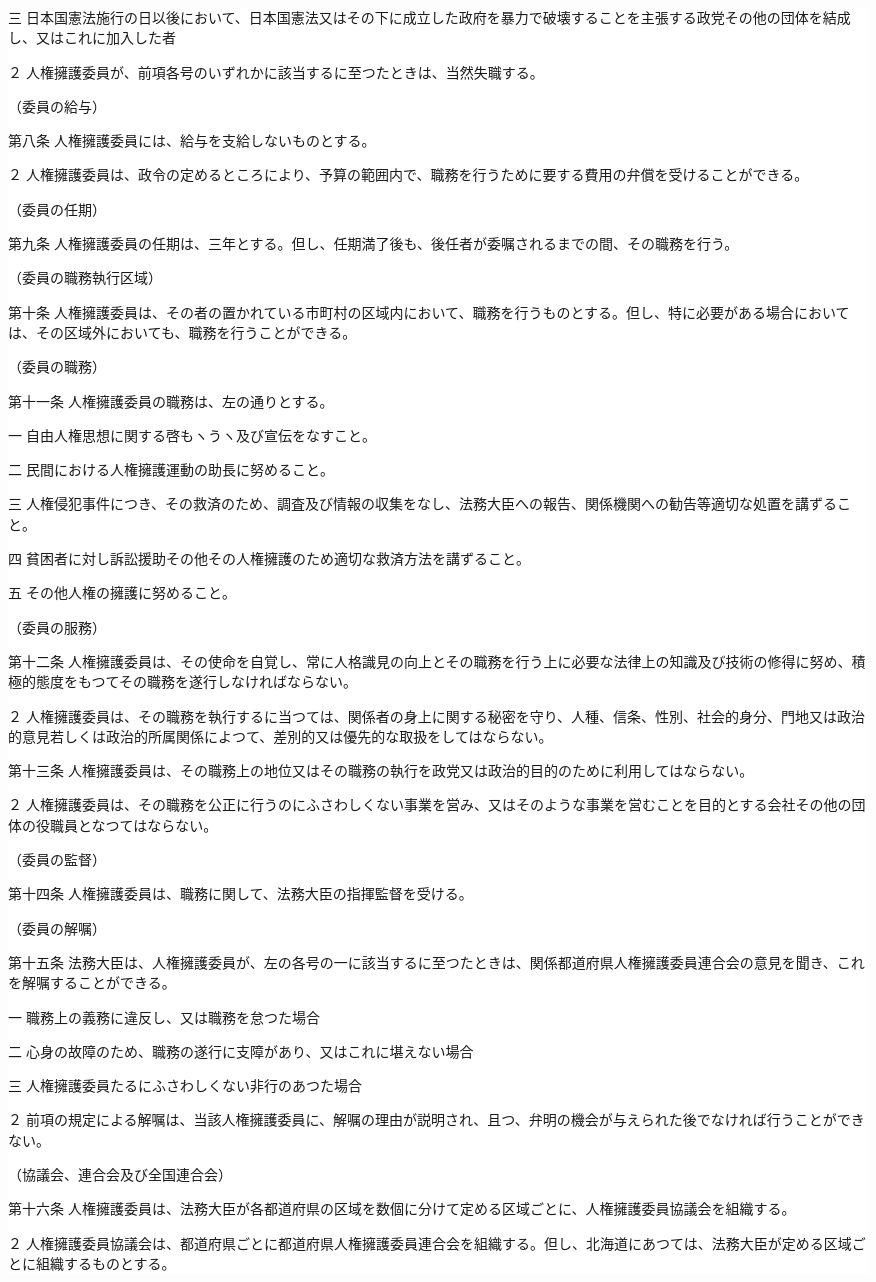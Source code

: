 三 日本国憲法施行の日以後において、日本国憲法又はその下に成立した政府を暴力で破壊することを主張する政党その他の団体を結成し、又はこれに加入した者

２ 人権擁護委員が、前項各号のいずれかに該当するに至つたときは、当然失職する。

（委員の給与）

第八条 人権擁護委員には、給与を支給しないものとする。

２ 人権擁護委員は、政令の定めるところにより、予算の範囲内で、職務を行うために要する費用の弁償を受けることができる。

（委員の任期）

第九条 人権擁護委員の任期は、三年とする。但し、任期満了後も、後任者が委嘱されるまでの間、その職務を行う。

（委員の職務執行区域）

第十条 人権擁護委員は、その者の置かれている市町村の区域内において、職務を行うものとする。但し、特に必要がある場合においては、その区域外においても、職務を行うことができる。

（委員の職務）

第十一条 人権擁護委員の職務は、左の通りとする。

一 自由人権思想に関する啓もヽうヽ及び宣伝をなすこと。

二 民間における人権擁護運動の助長に努めること。

三 人権侵犯事件につき、その救済のため、調査及び情報の収集をなし、法務大臣への報告、関係機関への勧告等適切な処置を講ずること。

四 貧困者に対し訴訟援助その他その人権擁護のため適切な救済方法を講ずること。

五 その他人権の擁護に努めること。

（委員の服務）

第十二条 人権擁護委員は、その使命を自覚し、常に人格識見の向上とその職務を行う上に必要な法律上の知識及び技術の修得に努め、積極的態度をもつてその職務を遂行しなければならない。

２ 人権擁護委員は、その職務を執行するに当つては、関係者の身上に関する秘密を守り、人種、信条、性別、社会的身分、門地又は政治的意見若しくは政治的所属関係によつて、差別的又は優先的な取扱をしてはならない。

第十三条 人権擁護委員は、その職務上の地位又はその職務の執行を政党又は政治的目的のために利用してはならない。

２ 人権擁護委員は、その職務を公正に行うのにふさわしくない事業を営み、又はそのような事業を営むことを目的とする会社その他の団体の役職員となつてはならない。

（委員の監督）

第十四条 人権擁護委員は、職務に関して、法務大臣の指揮監督を受ける。

（委員の解嘱）

第十五条 法務大臣は、人権擁護委員が、左の各号の一に該当するに至つたときは、関係都道府県人権擁護委員連合会の意見を聞き、これを解嘱することができる。

一 職務上の義務に違反し、又は職務を怠つた場合

二 心身の故障のため、職務の遂行に支障があり、又はこれに堪えない場合

三 人権擁護委員たるにふさわしくない非行のあつた場合

２ 前項の規定による解嘱は、当該人権擁護委員に、解嘱の理由が説明され、且つ、弁明の機会が与えられた後でなければ行うことができない。

（協議会、連合会及び全国連合会）

第十六条 人権擁護委員は、法務大臣が各都道府県の区域を数個に分けて定める区域ごとに、人権擁護委員協議会を組織する。

２ 人権擁護委員協議会は、都道府県ごとに都道府県人権擁護委員連合会を組織する。但し、北海道にあつては、法務大臣が定める区域ごとに組織するものとする。
